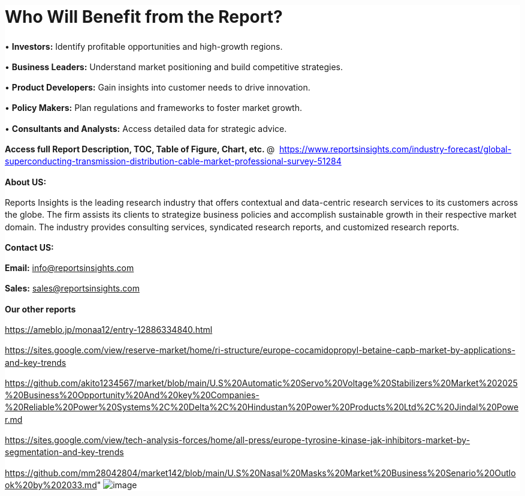 # <strong>Who Will Benefit from the Report?</strong>

• <strong>Investors:</strong> Identify profitable opportunities and high-growth regions.

• <strong>Business Leaders:</strong> Understand market positioning and build competitive strategies.

• <strong>Product Developers:</strong> Gain insights into customer needs to drive innovation.

• <strong>Policy Makers:</strong> Plan regulations and frameworks to foster market growth.

• <strong>Consultants and Analysts:</strong> Access detailed data for strategic advice.
</ul>
<strong>Access full Report Description, TOC, Table of Figure, Chart, etc. </strong>@  <a href=https://www.reportsinsights.com/industry-forecast/global-superconducting-transmission-distribution-cable-market-professional-survey-51284 style=color:#0000ff;>https://www.reportsinsights.com/industry-forecast/global-superconducting-transmission-distribution-cable-market-professional-survey-51284</a></font>

<strong><strong>About US</strong>:</strong>

Reports Insights is the leading research industry that offers contextual and data-centric research services to its customers across the globe. The firm assists its clients to strategize business policies and accomplish sustainable growth in their respective market domain. The industry provides consulting services, syndicated research reports, and customized research reports.

<strong>Contact US:</strong>

<p class=""""><b>Email:</b> <a href=mailto:info@reportsinsights.com>info@reportsinsights.com</a></p>
<p class=""""><b>Sales:</b> <a href=mailto:sales@reportsinsights.com>sales@reportsinsights.com</a></p>

<strong>Our other reports</strong>

<a href=https://ameblo.jp/monaa12/entry-12886334840.html>https://ameblo.jp/monaa12/entry-12886334840.html</a>

<a href=https://sites.google.com/view/reserve-market/home/ri-structure/europe-cocamidopropyl-betaine-capb-market-by-applications-and-key-trends>https://sites.google.com/view/reserve-market/home/ri-structure/europe-cocamidopropyl-betaine-capb-market-by-applications-and-key-trends</a>

<a href=https://github.com/akito1234567/market/blob/main/U.S%20Automatic%20Servo%20Voltage%20Stabilizers%20Market%202025%20Business%20Opportunity%20And%20key%20Companies-%20Reliable%20Power%20Systems%2C%20Delta%2C%20Hindustan%20Power%20Products%20Ltd%2C%20Jindal%20Power.md>https://github.com/akito1234567/market/blob/main/U.S%20Automatic%20Servo%20Voltage%20Stabilizers%20Market%202025%20Business%20Opportunity%20And%20key%20Companies-%20Reliable%20Power%20Systems%2C%20Delta%2C%20Hindustan%20Power%20Products%20Ltd%2C%20Jindal%20Power.md</a>

<a href=https://sites.google.com/view/tech-analysis-forces/home/all-press/europe-tyrosine-kinase-jak-inhibitors-market-by-segmentation-and-key-trends>https://sites.google.com/view/tech-analysis-forces/home/all-press/europe-tyrosine-kinase-jak-inhibitors-market-by-segmentation-and-key-trends</a>

<a href=https://github.com/mm28042804/market142/blob/main/U.S%20Nasal%20Masks%20Market%20Business%20Senario%20Outlook%20by%202033.md>https://github.com/mm28042804/market142/blob/main/U.S%20Nasal%20Masks%20Market%20Business%20Senario%20Outlook%20by%202033.md</a>"
![image](https://github.com/user-attachments/assets/65eaaf65-e0e8-4571-b7c6-db7298aecbd5)
